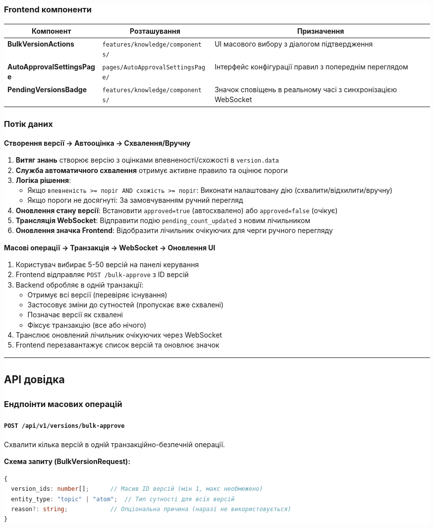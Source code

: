 ### Frontend компоненти

| Компонент | Розташування | Призначення |
|-----------|--------------|-------------|
| **BulkVersionActions** | `features/knowledge/components/` | UI масового вибору з діалогом підтвердження |
| **AutoApprovalSettingsPage** | `pages/AutoApprovalSettingsPage/` | Інтерфейс конфігурації правил з попереднім переглядом |
| **PendingVersionsBadge** | `features/knowledge/components/` | Значок сповіщень в реальному часі з синхронізацією WebSocket |

### Потік даних

**Створення версії → Автооцінка → Схвалення/Вручну**

1. **Витяг знань** створює версію з оцінками впевненості/схожості в `version.data`
2. **Служба автоматичного схвалення** отримує активне правило та оцінює пороги
3. **Логіка рішення**:
   - Якщо `впевненість >= поріг AND схожість >= поріг`: Виконати налаштовану дію (схвалити/відхилити/вручну)
   - Якщо пороги не досягнуті: За замовчуванням ручний перегляд
4. **Оновлення стану версії**: Встановити `approved=true` (автосхвалено) або `approved=false` (очікує)
5. **Трансляція WebSocket**: Відправити подію `pending_count_updated` з новим лічильником
6. **Оновлення значка Frontend**: Відобразити лічильник очікуючих для черги ручного перегляду

**Масові операції → Транзакція → WebSocket → Оновлення UI**

1. Користувач вибирає 5-50 версій на панелі керування
2. Frontend відправляє `POST /bulk-approve` з ID версій
3. Backend обробляє в одній транзакції:
   - Отримує всі версії (перевіряє існування)
   - Застосовує зміни до сутностей (пропускає вже схвалені)
   - Позначає версії як схвалені
   - Фіксує транзакцію (все або нічого)
4. Транслює оновлений лічильник очікуючих через WebSocket
5. Frontend перезавантажує список версій та оновлює значок

---

## API довідка

### Ендпоінти масових операцій

#### `POST /api/v1/versions/bulk-approve`

Схвалити кілька версій в одній транзакційно-безпечній операції.

**Схема запиту (BulkVersionRequest):**

```typescript
{
  version_ids: number[];      // Масив ID версій (мін 1, макс необмежено)
  entity_type: "topic" | "atom";  // Тип сутності для всіх версій
  reason?: string;            // Опціональна причина (наразі не використовується)
}
```
